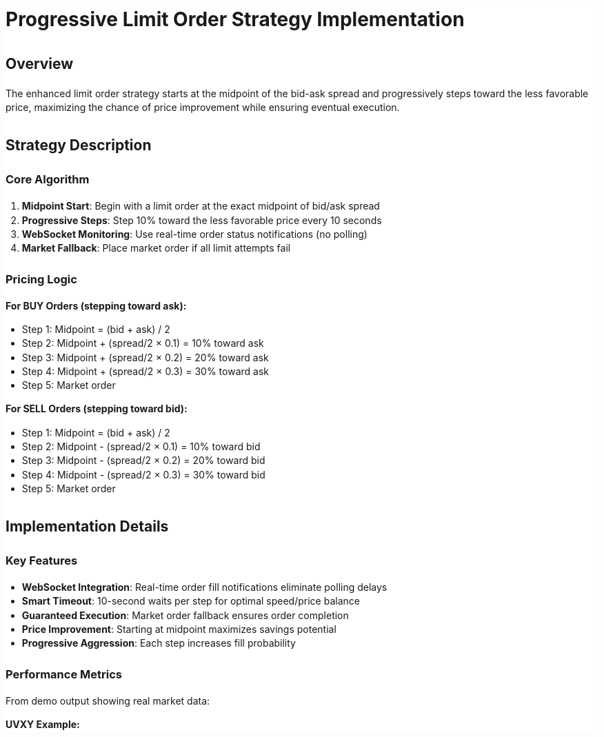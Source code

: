# Progressive Limit Order Strategy Implementation

## Overview

The enhanced limit order strategy starts at the midpoint of the bid-ask spread and progressively steps toward the less favorable price, maximizing the chance of price improvement while ensuring eventual execution.

## Strategy Description

### Core Algorithm

1. **Midpoint Start**: Begin with a limit order at the exact midpoint of bid/ask spread
2. **Progressive Steps**: Step 10% toward the less favorable price every 10 seconds
3. **WebSocket Monitoring**: Use real-time order status notifications (no polling)
4. **Market Fallback**: Place market order if all limit attempts fail

### Pricing Logic

**For BUY Orders (stepping toward ask):**

- Step 1: Midpoint = (bid + ask) / 2
- Step 2: Midpoint + (spread/2 × 0.1) = 10% toward ask
- Step 3: Midpoint + (spread/2 × 0.2) = 20% toward ask  
- Step 4: Midpoint + (spread/2 × 0.3) = 30% toward ask
- Step 5: Market order

**For SELL Orders (stepping toward bid):**

- Step 1: Midpoint = (bid + ask) / 2
- Step 2: Midpoint - (spread/2 × 0.1) = 10% toward bid
- Step 3: Midpoint - (spread/2 × 0.2) = 20% toward bid
- Step 4: Midpoint - (spread/2 × 0.3) = 30% toward bid
- Step 5: Market order

## Implementation Details

### Key Features

- **WebSocket Integration**: Real-time order fill notifications eliminate polling delays
- **Smart Timeout**: 10-second waits per step for optimal speed/price balance
- **Guaranteed Execution**: Market order fallback ensures order completion
- **Price Improvement**: Starting at midpoint maximizes savings potential
- **Progressive Aggression**: Each step increases fill probability

### Performance Metrics

From demo output showing real market data:

**UVXY Example:**
